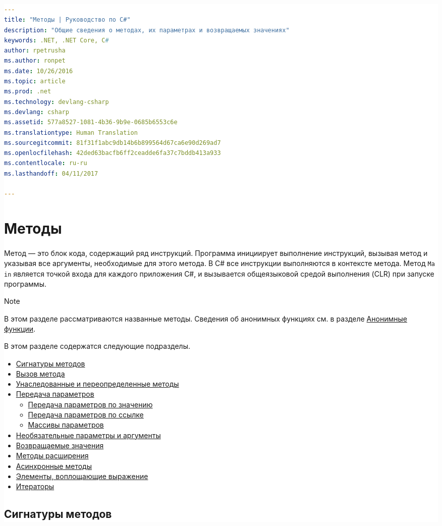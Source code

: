 ```yaml
---
title: "Методы | Руководство по C#"
description: "Общие сведения о методах, их параметрах и возвращаемых значениях"
keywords: .NET, .NET Core, C#
author: rpetrusha
ms.author: ronpet
ms.date: 10/26/2016
ms.topic: article
ms.prod: .net
ms.technology: devlang-csharp
ms.devlang: csharp
ms.assetid: 577a8527-1081-4b36-9b9e-0685b6553c6e
ms.translationtype: Human Translation
ms.sourcegitcommit: 81f31f1abc9db14b6b899564d67ca6e90d269ad7
ms.openlocfilehash: 42ded63bacfb6ff2ceadde6fa37c7bddb413a933
ms.contentlocale: ru-ru
ms.lasthandoff: 04/11/2017

---
```

# <a name="methods"></a>Методы #

Метод — это блок кода, содержащий ряд инструкций. Программа инициирует выполнение инструкций, вызывая метод и указывая все аргументы, необходимые для этого метода. В C# все инструкции выполняются в контексте метода. Метод `Main` является точкой входа для каждого приложения C#, и вызывается общеязыковой средой выполнения (CLR) при запуске программы.

> [!NOTE]
> В этом разделе рассматриваются названные методы. Сведения об анонимных функциях см. в разделе [Анонимные функции](https://msdn.microsoft.com/library/bb882516.aspx).

В этом разделе содержатся следующие подразделы.

- [Сигнатуры методов](#signatures)
- [Вызов метода](#invocation)
- [Унаследованные и переопределенные методы](#inherited)
- [Передача параметров](#passing)
  - [Передача параметров по значению](#byval)
  - [Передача параметров по ссылке](#byref)
  - [Массивы параметров](#paramarray)
- [Необязательные параметры и аргументы](#optional)
- [Возвращаемые значения](#return)
- [Методы расширения](#extension)
- [Асинхронные методы](#async)
- [Элементы, воплощающие выражение](#expr)
- [Итераторы](#iterators)

<a name="signatures"></a>
## <a name="method-signatures"></a>Сигнатуры методов ##
